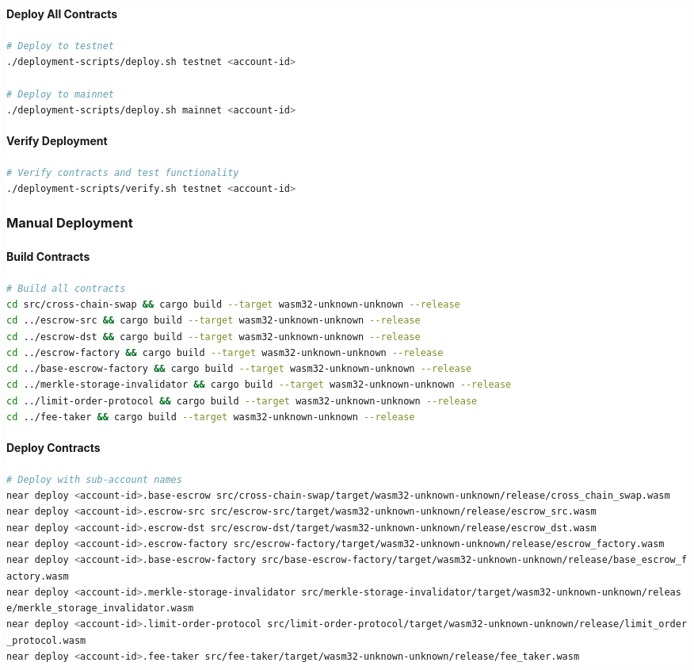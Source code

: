 #### Deploy All Contracts

```bash
# Deploy to testnet
./deployment-scripts/deploy.sh testnet <account-id>

# Deploy to mainnet
./deployment-scripts/deploy.sh mainnet <account-id>
```

#### Verify Deployment

```bash
# Verify contracts and test functionality
./deployment-scripts/verify.sh testnet <account-id>
```

### Manual Deployment

#### Build Contracts

```bash
# Build all contracts
cd src/cross-chain-swap && cargo build --target wasm32-unknown-unknown --release
cd ../escrow-src && cargo build --target wasm32-unknown-unknown --release
cd ../escrow-dst && cargo build --target wasm32-unknown-unknown --release
cd ../escrow-factory && cargo build --target wasm32-unknown-unknown --release
cd ../base-escrow-factory && cargo build --target wasm32-unknown-unknown --release
cd ../merkle-storage-invalidator && cargo build --target wasm32-unknown-unknown --release
cd ../limit-order-protocol && cargo build --target wasm32-unknown-unknown --release
cd ../fee-taker && cargo build --target wasm32-unknown-unknown --release
```

#### Deploy Contracts

```bash
# Deploy with sub-account names
near deploy <account-id>.base-escrow src/cross-chain-swap/target/wasm32-unknown-unknown/release/cross_chain_swap.wasm
near deploy <account-id>.escrow-src src/escrow-src/target/wasm32-unknown-unknown/release/escrow_src.wasm
near deploy <account-id>.escrow-dst src/escrow-dst/target/wasm32-unknown-unknown/release/escrow_dst.wasm
near deploy <account-id>.escrow-factory src/escrow-factory/target/wasm32-unknown-unknown/release/escrow_factory.wasm
near deploy <account-id>.base-escrow-factory src/base-escrow-factory/target/wasm32-unknown-unknown/release/base_escrow_factory.wasm
near deploy <account-id>.merkle-storage-invalidator src/merkle-storage-invalidator/target/wasm32-unknown-unknown/release/merkle_storage_invalidator.wasm
near deploy <account-id>.limit-order-protocol src/limit-order-protocol/target/wasm32-unknown-unknown/release/limit_order_protocol.wasm
near deploy <account-id>.fee-taker src/fee-taker/target/wasm32-unknown-unknown/release/fee_taker.wasm
```

